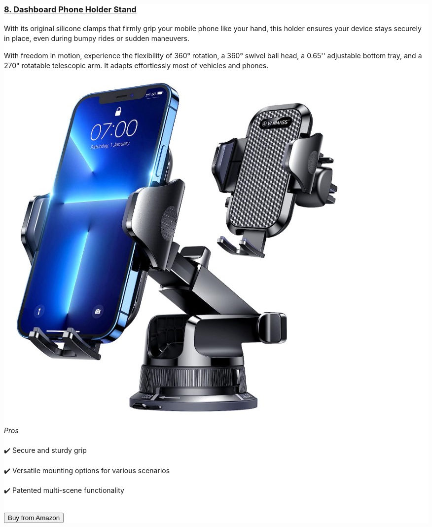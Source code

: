 ### [8. Dashboard Phone Holder Stand](https://www.amazon.com/VANMASS-Hands-Free-Universal-Windshield-Compatible/dp/B087TFBYY3/)

With its original silicone clamps that firmly grip your mobile phone like your hand, this holder ensures your device stays securely in place, even during bumpy rides or sudden maneuvers.

With freedom in motion, experience the flexibility of 360° rotation, a 360° swivel ball head, a 0.65'' adjustable bottom tray, and a 270° rotatable telescopic arm. It adapts effortlessly most of vehicles and phones.

<div class="f-grid">
    <div class="f-grid-col">
      <a href="https://www.amazon.com/VANMASS-Hands-Free-Universal-Windshield-Compatible/dp/B087TFBYY3/" target="_blank" rel="nofollow,noindex" ><img class="img-thumb lazyimg" src="/img/post/20230601/Dashboard-Phone-Holder-Stand.jpeg" alt="35 Gifts for New Boyfriend That'll Make Him Surprise In 2023"></a>
    </div>
    <div class="f-grid-col">
      <i>Pros</i><br><br>
    ✔️ Secure and sturdy grip<br><br>
    ✔️ Versatile mounting options for various scenarios<br><br>
    ✔️ Patented multi-scene functionality<br><br>
      <p class="text-center"><a href="https://www.amazon.com/VANMASS-Hands-Free-Universal-Windshield-Compatible/dp/B087TFBYY3/" target="_blank" rel="nofollow,noindex" ><button type="button" class="btn btn-primary">Buy from Amazon</button></a></p>
    </div>
</div>
